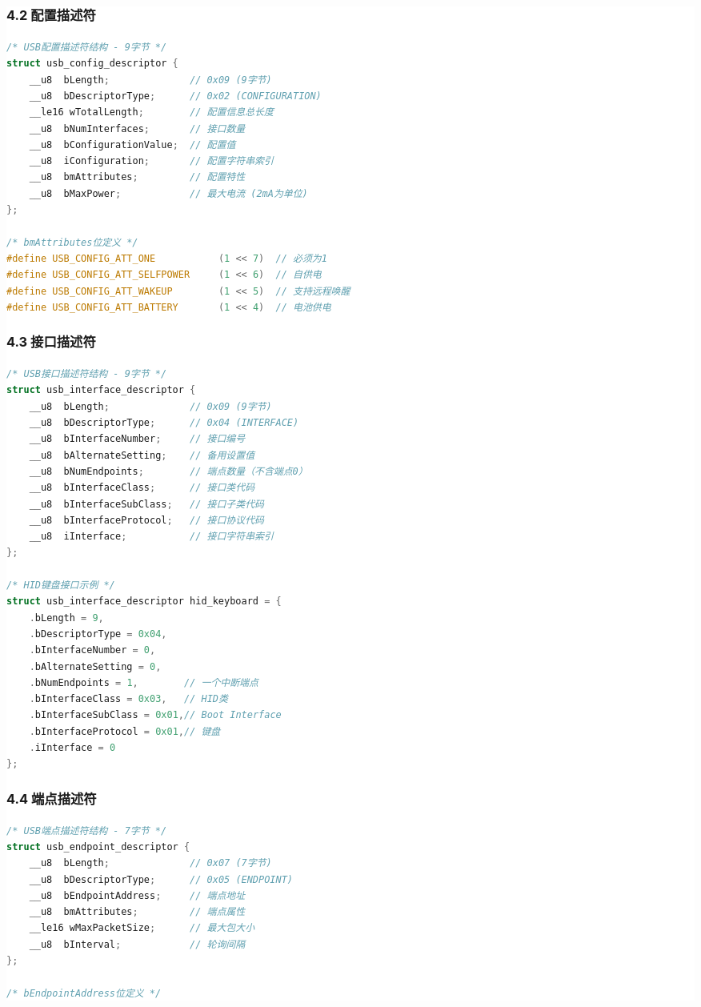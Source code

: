### 4.2 配置描述符
```c
/* USB配置描述符结构 - 9字节 */
struct usb_config_descriptor {
    __u8  bLength;              // 0x09 (9字节)
    __u8  bDescriptorType;      // 0x02 (CONFIGURATION)
    __le16 wTotalLength;        // 配置信息总长度
    __u8  bNumInterfaces;       // 接口数量
    __u8  bConfigurationValue;  // 配置值
    __u8  iConfiguration;       // 配置字符串索引
    __u8  bmAttributes;         // 配置特性
    __u8  bMaxPower;            // 最大电流 (2mA为单位)
};

/* bmAttributes位定义 */
#define USB_CONFIG_ATT_ONE           (1 << 7)  // 必须为1
#define USB_CONFIG_ATT_SELFPOWER     (1 << 6)  // 自供电
#define USB_CONFIG_ATT_WAKEUP        (1 << 5)  // 支持远程唤醒
#define USB_CONFIG_ATT_BATTERY       (1 << 4)  // 电池供电
```

### 4.3 接口描述符
```c
/* USB接口描述符结构 - 9字节 */
struct usb_interface_descriptor {
    __u8  bLength;              // 0x09 (9字节)
    __u8  bDescriptorType;      // 0x04 (INTERFACE)
    __u8  bInterfaceNumber;     // 接口编号
    __u8  bAlternateSetting;    // 备用设置值
    __u8  bNumEndpoints;        // 端点数量（不含端点0）
    __u8  bInterfaceClass;      // 接口类代码
    __u8  bInterfaceSubClass;   // 接口子类代码
    __u8  bInterfaceProtocol;   // 接口协议代码
    __u8  iInterface;           // 接口字符串索引
};

/* HID键盘接口示例 */
struct usb_interface_descriptor hid_keyboard = {
    .bLength = 9,
    .bDescriptorType = 0x04,
    .bInterfaceNumber = 0,
    .bAlternateSetting = 0,
    .bNumEndpoints = 1,        // 一个中断端点
    .bInterfaceClass = 0x03,   // HID类
    .bInterfaceSubClass = 0x01,// Boot Interface
    .bInterfaceProtocol = 0x01,// 键盘
    .iInterface = 0
};
```

### 4.4 端点描述符
```c
/* USB端点描述符结构 - 7字节 */
struct usb_endpoint_descriptor {
    __u8  bLength;              // 0x07 (7字节)
    __u8  bDescriptorType;      // 0x05 (ENDPOINT)
    __u8  bEndpointAddress;     // 端点地址
    __u8  bmAttributes;         // 端点属性
    __le16 wMaxPacketSize;      // 最大包大小
    __u8  bInterval;            // 轮询间隔
};

/* bEndpointAddress位定义 */
```